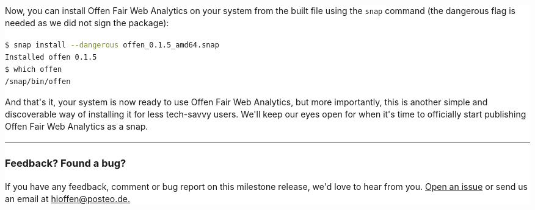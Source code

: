 Now, you can install Offen Fair Web Analytics on your system from the built file using the `snap` command (the dangerous flag is needed as we did not sign the package):

```bash
$ snap install --dangerous offen_0.1.5_amd64.snap
Installed offen 0.1.5
$ which offen
/snap/bin/offen
```

And that's it, your system is now ready to use Offen Fair Web Analytics, but more importantly, this is another simple and discoverable way of installing it for less tech-savvy users. We'll keep our eyes open for when it's time to officially start publishing Offen Fair Web Analytics as a snap.

---

### Feedback? Found a bug?

If you have any feedback, comment or bug report on this milestone release, we'd love to hear from you. [Open an issue](https://github.com/offen/offen/issues) or send us an email at [hioffen@posteo.de.](mailto:hioffen@posteo.de)
